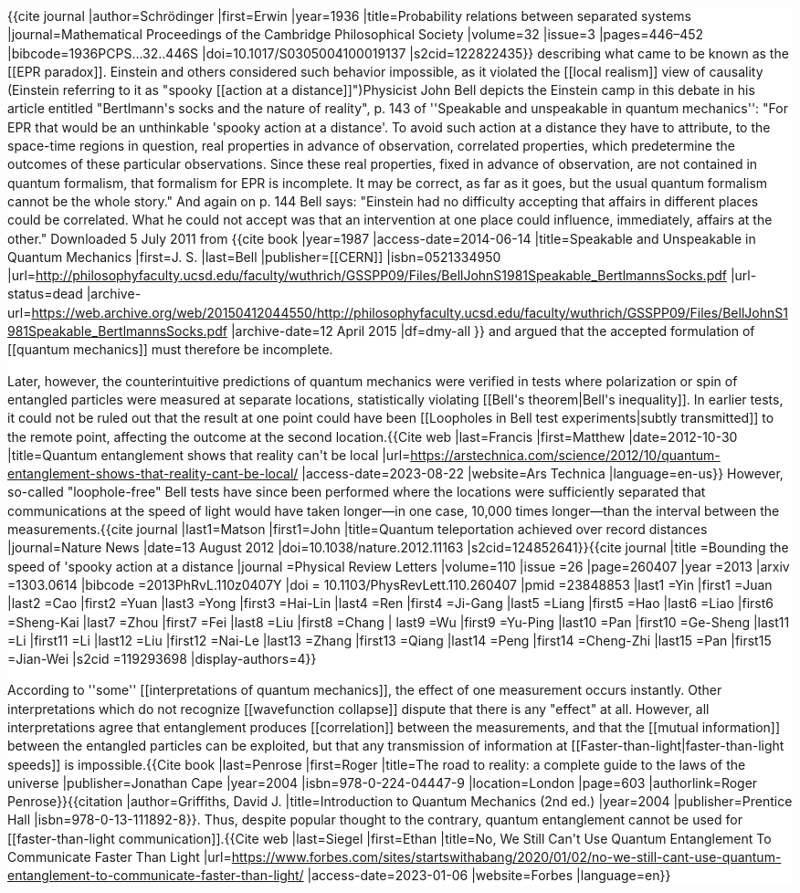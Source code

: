 {{cite journal |author=Schrödinger |first=Erwin |year=1936 |title=Probability relations between separated systems |journal=Mathematical Proceedings of the Cambridge Philosophical Society |volume=32 |issue=3 |pages=446–452 |bibcode=1936PCPS...32..446S |doi=10.1017/S0305004100019137 |s2cid=122822435}}
</ref> describing what came to be known as the [[EPR paradox]]. Einstein and others considered such behavior impossible, as it violated the [[local realism]] view of causality (Einstein referring to it as "spooky [[action at a distance]]")<ref>Physicist John Bell depicts the Einstein camp in this debate in his article entitled "Bertlmann's socks and the nature of reality", p. 143 of ''Speakable and unspeakable in quantum mechanics'': "For EPR that would be an unthinkable 'spooky action at a distance'. To avoid such action at a distance they have to attribute, to the space-time regions in question, real properties in advance of observation, correlated properties, which predetermine the outcomes of these particular observations. Since these real properties, fixed in advance of observation, are not contained in quantum formalism, that formalism for EPR is incomplete. It may be correct, as far as it goes, but the usual quantum formalism cannot be the whole story." And again on p. 144 Bell says: "Einstein had no difficulty accepting that affairs in different places could be correlated. What he could not accept was that an intervention at one place could influence, immediately, affairs at the other." Downloaded 5 July 2011 from {{cite book |year=1987 |access-date=2014-06-14 |title=Speakable and Unspeakable in Quantum Mechanics |first=J. S. |last=Bell |publisher=[[CERN]] |isbn=0521334950 |url=http://philosophyfaculty.ucsd.edu/faculty/wuthrich/GSSPP09/Files/BellJohnS1981Speakable_BertlmannsSocks.pdf |url-status=dead |archive-url=https://web.archive.org/web/20150412044550/http://philosophyfaculty.ucsd.edu/faculty/wuthrich/GSSPP09/Files/BellJohnS1981Speakable_BertlmannsSocks.pdf |archive-date=12 April 2015 |df=dmy-all }}</ref> and argued that the accepted formulation of [[quantum mechanics]] must therefore be incomplete.

Later, however, the counterintuitive predictions of quantum mechanics were verified<ref name=":0" /><ref name=":1" /><ref name=":2" /> in tests where polarization or spin of entangled particles were measured at separate locations, statistically violating [[Bell's theorem|Bell's inequality]]. In earlier tests, it could not be ruled out that the result at one point could have been [[Loopholes in Bell test experiments|subtly transmitted]] to the remote point, affecting the outcome at the second location.<ref name=":2">{{Cite web |last=Francis |first=Matthew |date=2012-10-30 |title=Quantum entanglement shows that reality can't be local |url=https://arstechnica.com/science/2012/10/quantum-entanglement-shows-that-reality-cant-be-local/ |access-date=2023-08-22 |website=Ars Technica |language=en-us}}</ref> However, so-called "loophole-free" Bell tests have since been performed where the locations were sufficiently separated that communications at the speed of light would have taken longer—in one case, 10,000 times longer—than the interval between the measurements.<ref name=":1">{{cite journal |last1=Matson |first1=John |title=Quantum teleportation achieved over record distances |journal=Nature News |date=13 August 2012 |doi=10.1038/nature.2012.11163 |s2cid=124852641}}</ref><ref name=":0">{{cite journal 
|title =Bounding the speed of 'spooky action at a distance 
|journal =Physical Review Letters |volume=110 |issue =26 |page=260407 |year =2013
|arxiv =1303.0614
|bibcode =2013PhRvL.110z0407Y
|doi = 10.1103/PhysRevLett.110.260407
|pmid =23848853 |last1 =Yin |first1 =Juan |last2 =Cao |first2 =Yuan |last3 =Yong |first3 =Hai-Lin |last4 =Ren |first4 =Ji-Gang |last5 =Liang |first5 =Hao |last6 =Liao |first6 =Sheng-Kai |last7 =Zhou |first7 =Fei |last8 =Liu |first8 =Chang | last9 =Wu |first9 =Yu-Ping |last10 =Pan |first10 =Ge-Sheng |last11 =Li |first11 =Li |last12 =Liu |first12 =Nai-Le |last13 =Zhang |first13 =Qiang |last14 =Peng |first14 =Cheng-Zhi |last15 =Pan |first15 =Jian-Wei |s2cid =119293698 |display-authors=4}}</ref>

According to ''some'' [[interpretations of quantum mechanics]], the effect of one measurement occurs instantly. Other interpretations which do not recognize [[wavefunction collapse]] dispute that there is any "effect" at all. However, all interpretations agree that entanglement produces [[correlation]] between the measurements, and that the [[mutual information]] between the entangled particles can be exploited, but that any transmission of information at [[Faster-than-light|faster-than-light speeds]] is impossible.<ref>{{Cite book |last=Penrose |first=Roger |title=The road to reality: a complete guide to the laws of the universe |publisher=Jonathan Cape |year=2004 |isbn=978-0-224-04447-9 |location=London |page=603 |authorlink=Roger Penrose}}</ref><ref name="Griffiths2004">{{citation |author=Griffiths, David J. |title=Introduction to Quantum Mechanics (2nd ed.) |year=2004 |publisher=Prentice Hall |isbn=978-0-13-111892-8}}.</ref> Thus, despite popular thought to the contrary, quantum entanglement cannot be used for [[faster-than-light communication]].<ref>{{Cite web |last=Siegel |first=Ethan |title=No, We Still Can't Use Quantum Entanglement To Communicate Faster Than Light |url=https://www.forbes.com/sites/startswithabang/2020/01/02/no-we-still-cant-use-quantum-entanglement-to-communicate-faster-than-light/ |access-date=2023-01-06 |website=Forbes |language=en}}</ref>
